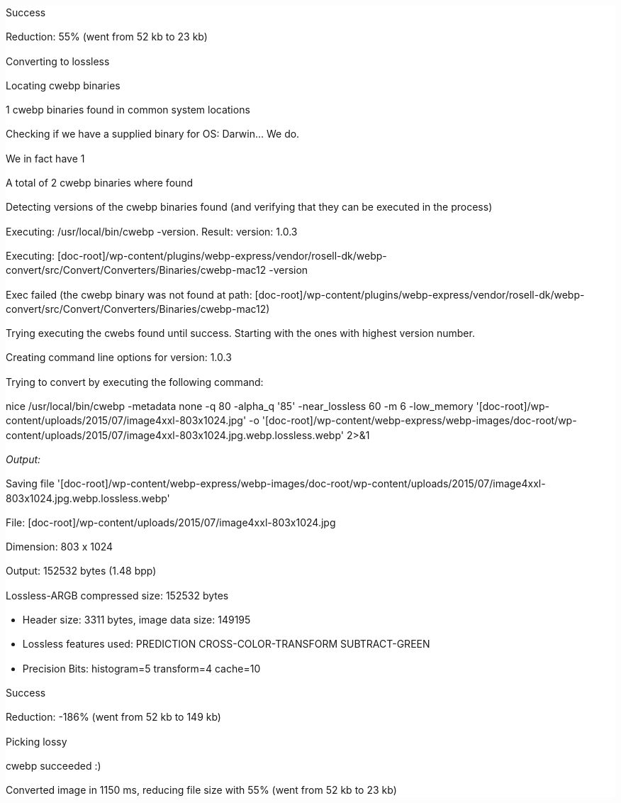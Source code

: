 Success

Reduction: 55% (went from 52 kb to 23 kb)


Converting to lossless

Locating cwebp binaries

1 cwebp binaries found in common system locations

Checking if we have a supplied binary for OS: Darwin... We do.

We in fact have 1

A total of 2 cwebp binaries where found

Detecting versions of the cwebp binaries found (and verifying that they can be executed in the process)

Executing: /usr/local/bin/cwebp -version. Result: version: 1.0.3

Executing: [doc-root]/wp-content/plugins/webp-express/vendor/rosell-dk/webp-convert/src/Convert/Converters/Binaries/cwebp-mac12 -version

Exec failed (the cwebp binary was not found at path: [doc-root]/wp-content/plugins/webp-express/vendor/rosell-dk/webp-convert/src/Convert/Converters/Binaries/cwebp-mac12)

Trying executing the cwebs found until success. Starting with the ones with highest version number.

Creating command line options for version: 1.0.3

Trying to convert by executing the following command:

nice /usr/local/bin/cwebp -metadata none -q 80 -alpha_q '85' -near_lossless 60 -m 6 -low_memory '[doc-root]/wp-content/uploads/2015/07/image4xxl-803x1024.jpg' -o '[doc-root]/wp-content/webp-express/webp-images/doc-root/wp-content/uploads/2015/07/image4xxl-803x1024.jpg.webp.lossless.webp' 2>&1


*Output:* 

Saving file '[doc-root]/wp-content/webp-express/webp-images/doc-root/wp-content/uploads/2015/07/image4xxl-803x1024.jpg.webp.lossless.webp'

File:      [doc-root]/wp-content/uploads/2015/07/image4xxl-803x1024.jpg

Dimension: 803 x 1024

Output:    152532 bytes (1.48 bpp)

Lossless-ARGB compressed size: 152532 bytes

  * Header size: 3311 bytes, image data size: 149195

  * Lossless features used: PREDICTION CROSS-COLOR-TRANSFORM SUBTRACT-GREEN

  * Precision Bits: histogram=5 transform=4 cache=10


Success

Reduction: -186% (went from 52 kb to 149 kb)


Picking lossy

cwebp succeeded :)


Converted image in 1150 ms, reducing file size with 55% (went from 52 kb to 23 kb)

